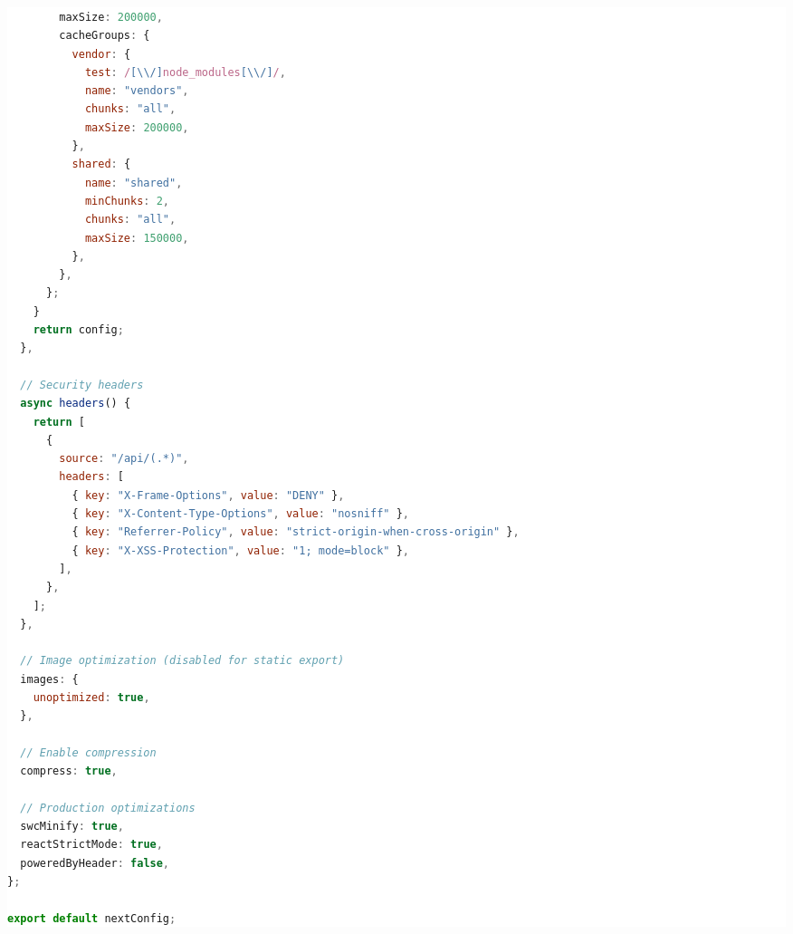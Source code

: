 ```javascript
        maxSize: 200000,
        cacheGroups: {
          vendor: {
            test: /[\\/]node_modules[\\/]/,
            name: "vendors",
            chunks: "all",
            maxSize: 200000,
          },
          shared: {
            name: "shared",
            minChunks: 2,
            chunks: "all",
            maxSize: 150000,
          },
        },
      };
    }
    return config;
  },

  // Security headers
  async headers() {
    return [
      {
        source: "/api/(.*)",
        headers: [
          { key: "X-Frame-Options", value: "DENY" },
          { key: "X-Content-Type-Options", value: "nosniff" },
          { key: "Referrer-Policy", value: "strict-origin-when-cross-origin" },
          { key: "X-XSS-Protection", value: "1; mode=block" },
        ],
      },
    ];
  },

  // Image optimization (disabled for static export)
  images: {
    unoptimized: true,
  },

  // Enable compression
  compress: true,

  // Production optimizations
  swcMinify: true,
  reactStrictMode: true,
  poweredByHeader: false,
};

export default nextConfig;
```
